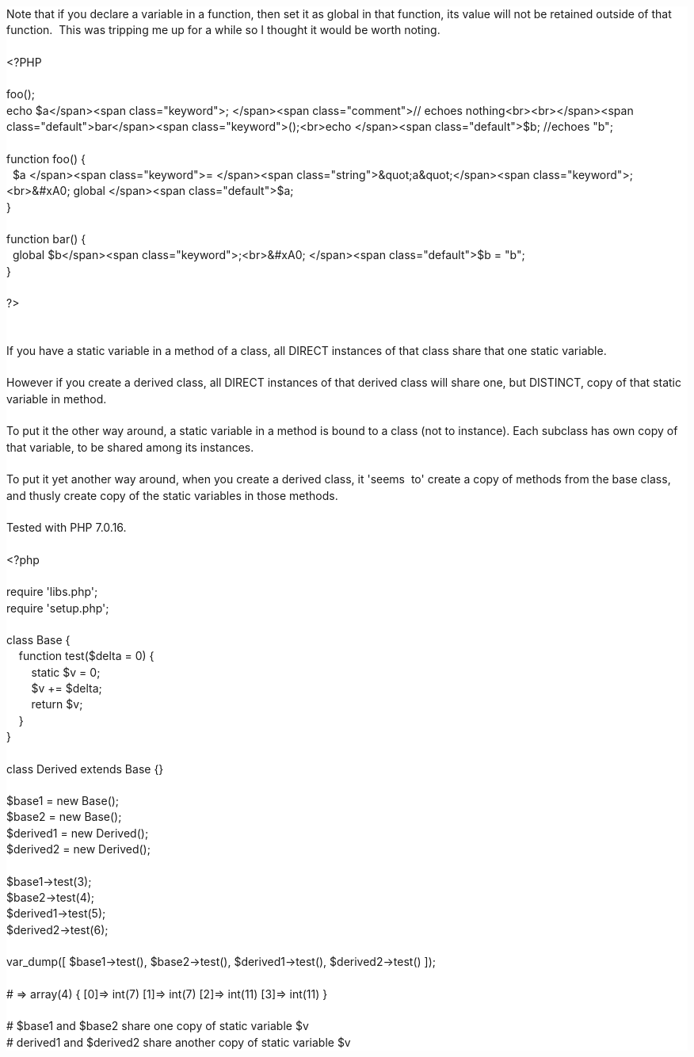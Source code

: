 Note that if you declare a variable in a function, then set it as global in that function, its value will not be retained outside of that function.&#xA0; This was tripping me up for a while so I thought it would be worth noting.<br><br><span class="default">&lt;?PHP<br><br>foo</span><span class="keyword">();<br>echo </span><span class="default">$a</span><span class="keyword">; </span><span class="comment">// echoes nothing<br><br></span><span class="default">bar</span><span class="keyword">();<br>echo </span><span class="default">$b</span><span class="keyword">; </span><span class="comment">//echoes &quot;b&quot;;<br><br></span><span class="keyword">function </span><span class="default">foo</span><span class="keyword">() {<br>&#xA0; </span><span class="default">$a </span><span class="keyword">= </span><span class="string">&quot;a&quot;</span><span class="keyword">; <br>&#xA0; global </span><span class="default">$a</span><span class="keyword">;<br>}<br><br>function </span><span class="default">bar</span><span class="keyword">() {<br>&#xA0; global </span><span class="default">$b</span><span class="keyword">;<br>&#xA0; </span><span class="default">$b </span><span class="keyword">= </span><span class="string">&quot;b&quot;</span><span class="keyword">;<br>}<br><br></span><span class="default">?&gt;</span>
</span>
</div>
  

#


<div class="phpcode"><span class="html">
If you have a static variable in a method of a class, all DIRECT instances of that class share that one static variable.<br><br>However if you create a derived class, all DIRECT instances of that derived class will share one, but DISTINCT, copy of that static variable in method.<br><br>To put it the other way around, a static variable in a method is bound to a class (not to instance). Each subclass has own copy of that variable, to be shared among its instances.<br><br>To put it yet another way around, when you create a derived class, it &apos;seems&#xA0; to&apos; create a copy of methods from the base class, and thusly create copy of the static variables in those methods.<br><br>Tested with PHP 7.0.16.<br><br><span class="default">&lt;?php<br><br></span><span class="keyword">require </span><span class="string">&apos;libs.php&apos;</span><span class="keyword">;<br>require </span><span class="string">&apos;setup.php&apos;</span><span class="keyword">;<br><br>class </span><span class="default">Base </span><span class="keyword">{<br>&#xA0; &#xA0; function </span><span class="default">test</span><span class="keyword">(</span><span class="default">$delta </span><span class="keyword">= </span><span class="default">0</span><span class="keyword">) {<br>&#xA0; &#xA0; &#xA0; &#xA0; static </span><span class="default">$v </span><span class="keyword">= </span><span class="default">0</span><span class="keyword">;<br>&#xA0; &#xA0; &#xA0; &#xA0; </span><span class="default">$v </span><span class="keyword">+= </span><span class="default">$delta</span><span class="keyword">;<br>&#xA0; &#xA0; &#xA0; &#xA0; return </span><span class="default">$v</span><span class="keyword">;<br>&#xA0; &#xA0; }<br>}<br><br>class </span><span class="default">Derived </span><span class="keyword">extends </span><span class="default">Base </span><span class="keyword">{}<br><br></span><span class="default">$base1 </span><span class="keyword">= new </span><span class="default">Base</span><span class="keyword">();<br></span><span class="default">$base2 </span><span class="keyword">= new </span><span class="default">Base</span><span class="keyword">();<br></span><span class="default">$derived1 </span><span class="keyword">= new </span><span class="default">Derived</span><span class="keyword">();<br></span><span class="default">$derived2 </span><span class="keyword">= new </span><span class="default">Derived</span><span class="keyword">();<br><br></span><span class="default">$base1</span><span class="keyword">-&gt;</span><span class="default">test</span><span class="keyword">(</span><span class="default">3</span><span class="keyword">);<br></span><span class="default">$base2</span><span class="keyword">-&gt;</span><span class="default">test</span><span class="keyword">(</span><span class="default">4</span><span class="keyword">);<br></span><span class="default">$derived1</span><span class="keyword">-&gt;</span><span class="default">test</span><span class="keyword">(</span><span class="default">5</span><span class="keyword">);<br></span><span class="default">$derived2</span><span class="keyword">-&gt;</span><span class="default">test</span><span class="keyword">(</span><span class="default">6</span><span class="keyword">);<br><br></span><span class="default">var_dump</span><span class="keyword">([ </span><span class="default">$base1</span><span class="keyword">-&gt;</span><span class="default">test</span><span class="keyword">(), </span><span class="default">$base2</span><span class="keyword">-&gt;</span><span class="default">test</span><span class="keyword">(), </span><span class="default">$derived1</span><span class="keyword">-&gt;</span><span class="default">test</span><span class="keyword">(), </span><span class="default">$derived2</span><span class="keyword">-&gt;</span><span class="default">test</span><span class="keyword">() ]);<br><br></span><span class="comment"># =&gt; array(4) { [0]=&gt; int(7) [1]=&gt; int(7) [2]=&gt; int(11) [3]=&gt; int(11) }<br><br># $base1 and $base2 share one copy of static variable $v<br># derived1 and $derived2 share another copy of static variable $v</span>
</span>